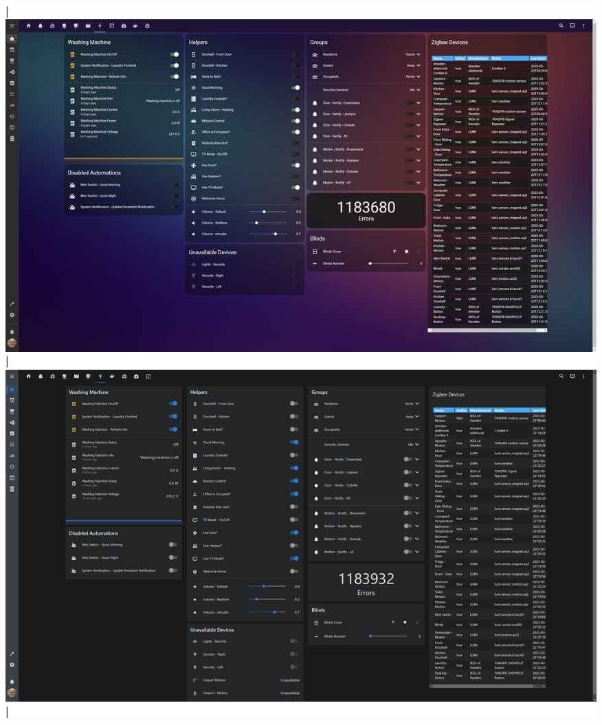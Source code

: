 |     ![Debugging](images/home-assistant-debugging-preferred.png?raw=true)     |     ![Debugging](images/home-assistant-debugging-alternate.png?raw=true)     |